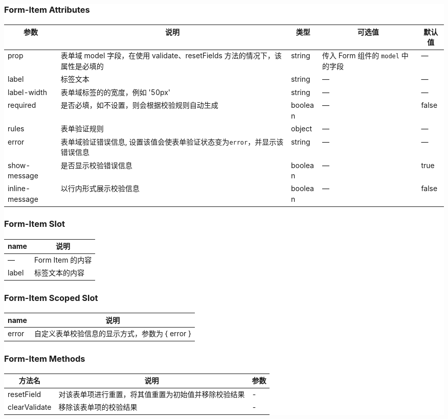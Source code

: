 ### Form-Item Attributes

| 参数      | 说明          | 类型      | 可选值                           | 默认值  |
|---------- |-------------- |---------- |--------------------------------  |-------- |
| prop    | 表单域 model 字段，在使用 validate、resetFields 方法的情况下，该属性是必填的 | string    | 传入 Form 组件的 `model` 中的字段 | — |
| label | 标签文本 | string | — | — |
| label-width | 表单域标签的的宽度，例如 '50px' | string |       —       | — |
| required | 是否必填，如不设置，则会根据校验规则自动生成 | boolean | — | false |
| rules    | 表单验证规则 | object | — | — |
| error    | 表单域验证错误信息, 设置该值会使表单验证状态变为`error`，并显示该错误信息 | string | — | — |
| show-message  | 是否显示校验错误信息 | boolean | — | true |
| inline-message  | 以行内形式展示校验信息 | boolean | — | false |

### Form-Item Slot
| name | 说明 |
|------|--------|
| — | Form Item 的内容 |
| label | 标签文本的内容 |

### Form-Item Scoped Slot
|  name  |   说明  |
|--------|--------|
|  error | 自定义表单校验信息的显示方式，参数为 { error } |

### Form-Item Methods

| 方法名      | 说明          | 参数
|---------- |-------------- | --------------
| resetField | 对该表单项进行重置，将其值重置为初始值并移除校验结果 | -
| clearValidate | 移除该表单项的校验结果 | -
